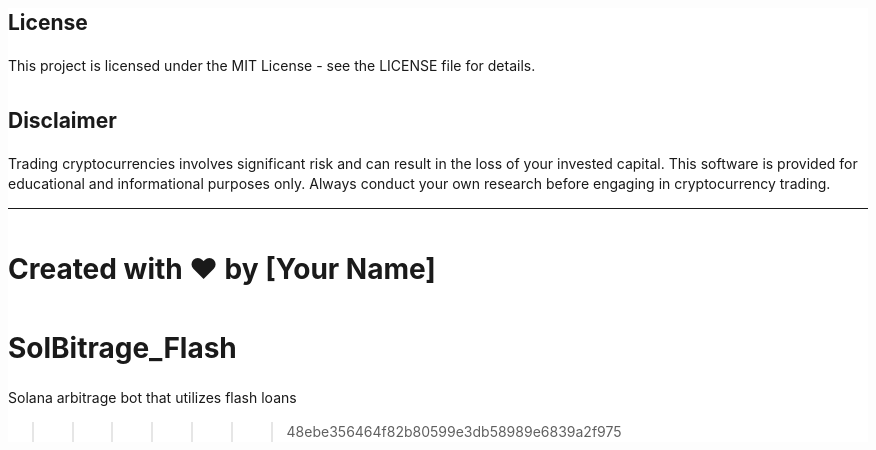 ## License

This project is licensed under the MIT License - see the LICENSE file for details.

## Disclaimer

Trading cryptocurrencies involves significant risk and can result in the loss of your invested capital. This software is provided for educational and informational purposes only. Always conduct your own research before engaging in cryptocurrency trading.

---

Created with ❤️ by [Your Name]
=======
# SolBitrage_Flash
Solana arbitrage bot that utilizes flash loans
>>>>>>> 48ebe356464f82b80599e3db58989e6839a2f975
